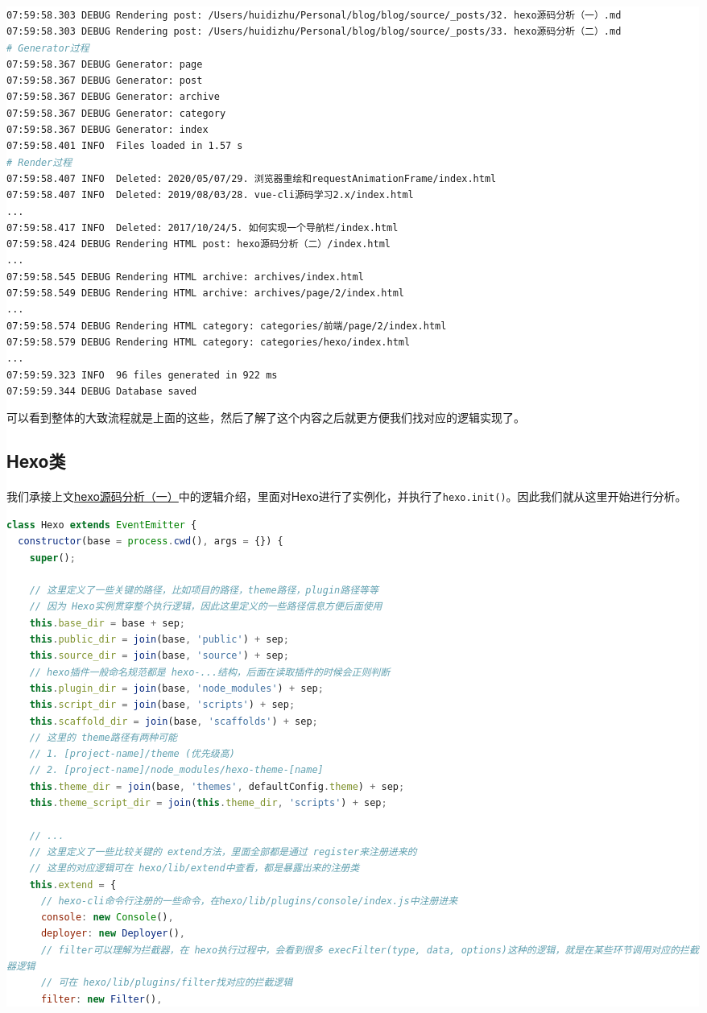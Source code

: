 ```bash
07:59:58.303 DEBUG Rendering post: /Users/huidizhu/Personal/blog/blog/source/_posts/32. hexo源码分析（一）.md
07:59:58.303 DEBUG Rendering post: /Users/huidizhu/Personal/blog/blog/source/_posts/33. hexo源码分析（二）.md
# Generator过程
07:59:58.367 DEBUG Generator: page
07:59:58.367 DEBUG Generator: post
07:59:58.367 DEBUG Generator: archive
07:59:58.367 DEBUG Generator: category
07:59:58.367 DEBUG Generator: index
07:59:58.401 INFO  Files loaded in 1.57 s
# Render过程
07:59:58.407 INFO  Deleted: 2020/05/07/29. 浏览器重绘和requestAnimationFrame/index.html
07:59:58.407 INFO  Deleted: 2019/08/03/28. vue-cli源码学习2.x/index.html
...
07:59:58.417 INFO  Deleted: 2017/10/24/5. 如何实现一个导航栏/index.html
07:59:58.424 DEBUG Rendering HTML post: hexo源码分析（二）/index.html
...
07:59:58.545 DEBUG Rendering HTML archive: archives/index.html
07:59:58.549 DEBUG Rendering HTML archive: archives/page/2/index.html
...
07:59:58.574 DEBUG Rendering HTML category: categories/前端/page/2/index.html
07:59:58.579 DEBUG Rendering HTML category: categories/hexo/index.html
...
07:59:59.323 INFO  96 files generated in 922 ms
07:59:59.344 DEBUG Database saved
```

可以看到整体的大致流程就是上面的这些，然后了解了这个内容之后就更方便我们找对应的逻辑实现了。

## Hexo类

我们承接上文[hexo源码分析（一）]()中的逻辑介绍，里面对Hexo进行了实例化，并执行了`hexo.init()`。因此我们就从这里开始进行分析。

```js
class Hexo extends EventEmitter {
  constructor(base = process.cwd(), args = {}) {
    super();

    // 这里定义了一些关键的路径，比如项目的路径，theme路径，plugin路径等等
    // 因为 Hexo实例贯穿整个执行逻辑，因此这里定义的一些路径信息方便后面使用
    this.base_dir = base + sep;
    this.public_dir = join(base, 'public') + sep;
    this.source_dir = join(base, 'source') + sep;
    // hexo插件一般命名规范都是 hexo-...结构，后面在读取插件的时候会正则判断
    this.plugin_dir = join(base, 'node_modules') + sep;
    this.script_dir = join(base, 'scripts') + sep;
    this.scaffold_dir = join(base, 'scaffolds') + sep;
    // 这里的 theme路径有两种可能
    // 1. [project-name]/theme (优先级高)
    // 2. [project-name]/node_modules/hexo-theme-[name]
    this.theme_dir = join(base, 'themes', defaultConfig.theme) + sep;
    this.theme_script_dir = join(this.theme_dir, 'scripts') + sep;

    // ...
    // 这里定义了一些比较关键的 extend方法，里面全部都是通过 register来注册进来的
    // 这里的对应逻辑可在 hexo/lib/extend中查看，都是暴露出来的注册类
    this.extend = {
      // hexo-cli命令行注册的一些命令，在hexo/lib/plugins/console/index.js中注册进来
      console: new Console(),
      deployer: new Deployer(),
      // filter可以理解为拦截器，在 hexo执行过程中，会看到很多 execFilter(type, data, options)这种的逻辑，就是在某些环节调用对应的拦截器逻辑
      // 可在 hexo/lib/plugins/filter找对应的拦截逻辑
      filter: new Filter(),
```